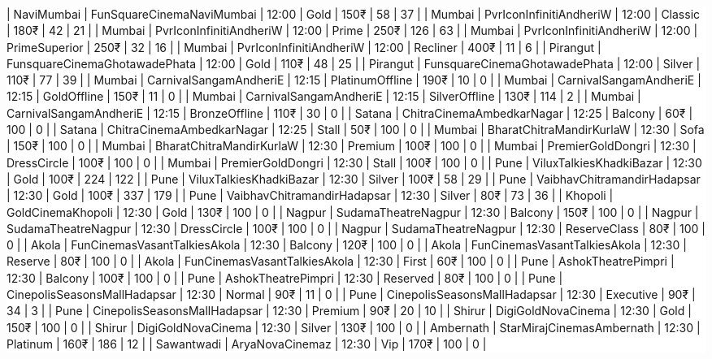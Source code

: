 | NaviMumbai   | FunSquareCinemaNaviMumbai               | 12:00 | Gold            |  150₹ |       58 |     37 |
| Mumbai       | PvrIconInfinitiAndheriW                 | 12:00 | Classic         |  180₹ |       42 |     21 |
| Mumbai       | PvrIconInfinitiAndheriW                 | 12:00 | Prime           |  250₹ |      126 |     63 |
| Mumbai       | PvrIconInfinitiAndheriW                 | 12:00 | PrimeSuperior   |  250₹ |       32 |     16 |
| Mumbai       | PvrIconInfinitiAndheriW                 | 12:00 | Recliner        |  400₹ |       11 |      6 |
| Pirangut     | FunsquareCinemaGhotawadePhata           | 12:00 | Gold            |  110₹ |       48 |     25 |
| Pirangut     | FunsquareCinemaGhotawadePhata           | 12:00 | Silver          |  110₹ |       77 |     39 |
| Mumbai       | CarnivalSangamAndheriE                  | 12:15 | PlatinumOffline |  190₹ |       10 |      0 |
| Mumbai       | CarnivalSangamAndheriE                  | 12:15 | GoldOffline     |  150₹ |       11 |      0 |
| Mumbai       | CarnivalSangamAndheriE                  | 12:15 | SilverOffline   |  130₹ |      114 |      2 |
| Mumbai       | CarnivalSangamAndheriE                  | 12:15 | BronzeOffline   |  110₹ |       30 |      0 |
| Satana       | ChitraCinemaAmbedkarNagar               | 12:25 | Balcony         |   60₹ |      100 |      0 |
| Satana       | ChitraCinemaAmbedkarNagar               | 12:25 | Stall           |   50₹ |      100 |      0 |
| Mumbai       | BharatChitraMandirKurlaW                | 12:30 | Sofa            |  150₹ |      100 |      0 |
| Mumbai       | BharatChitraMandirKurlaW                | 12:30 | Premium         |  100₹ |      100 |      0 |
| Mumbai       | PremierGoldDongri                       | 12:30 | DressCircle     |  100₹ |      100 |      0 |
| Mumbai       | PremierGoldDongri                       | 12:30 | Stall           |  100₹ |      100 |      0 |
| Pune         | ViluxTalkiesKhadkiBazar                 | 12:30 | Gold            |  100₹ |      224 |    122 |
| Pune         | ViluxTalkiesKhadkiBazar                 | 12:30 | Silver          |  100₹ |       58 |     29 |
| Pune         | VaibhavChitramandirHadapsar             | 12:30 | Gold            |  100₹ |      337 |    179 |
| Pune         | VaibhavChitramandirHadapsar             | 12:30 | Silver          |   80₹ |       73 |     36 |
| Khopoli      | GoldCinemaKhopoli                       | 12:30 | Gold            |  130₹ |      100 |      0 |
| Nagpur       | SudamaTheatreNagpur                     | 12:30 | Balcony         |  150₹ |      100 |      0 |
| Nagpur       | SudamaTheatreNagpur                     | 12:30 | DressCircle     |  100₹ |      100 |      0 |
| Nagpur       | SudamaTheatreNagpur                     | 12:30 | ReserveClass    |   80₹ |      100 |      0 |
| Akola        | FunCinemasVasantTalkiesAkola            | 12:30 | Balcony         |  120₹ |      100 |      0 |
| Akola        | FunCinemasVasantTalkiesAkola            | 12:30 | Reserve         |   80₹ |      100 |      0 |
| Akola        | FunCinemasVasantTalkiesAkola            | 12:30 | First           |   60₹ |      100 |      0 |
| Pune         | AshokTheatrePimpri                      | 12:30 | Balcony         |  100₹ |      100 |      0 |
| Pune         | AshokTheatrePimpri                      | 12:30 | Reserved        |   80₹ |      100 |      0 |
| Pune         | CinepolisSeasonsMallHadapsar            | 12:30 | Normal          |   90₹ |       11 |      0 |
| Pune         | CinepolisSeasonsMallHadapsar            | 12:30 | Executive       |   90₹ |       34 |      3 |
| Pune         | CinepolisSeasonsMallHadapsar            | 12:30 | Premium         |   90₹ |       20 |     10 |
| Shirur       | DigiGoldNovaCinema                      | 12:30 | Gold            |  150₹ |      100 |      0 |
| Shirur       | DigiGoldNovaCinema                      | 12:30 | Silver          |  130₹ |      100 |      0 |
| Ambernath    | StarMirajCinemasAmbernath               | 12:30 | Platinum        |  160₹ |      186 |     12 |
| Sawantwadi   | AryaNovaCinemaz                         | 12:30 | Vip             |  170₹ |      100 |      0 |
